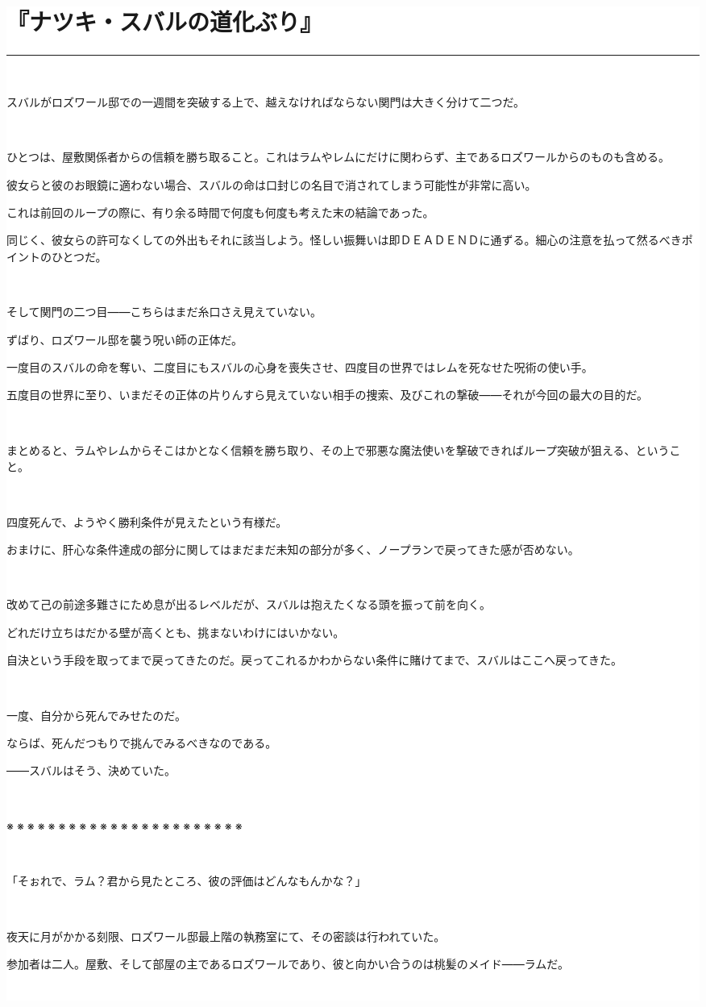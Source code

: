 # 『ナツキ・スバルの道化ぶり』

------

　

スバルがロズワール邸での一週間を突破する上で、越えなければならない関門は大きく分けて二つだ。

　

ひとつは、屋敷関係者からの信頼を勝ち取ること。これはラムやレムにだけに関わらず、主であるロズワールからのものも含める。

彼女らと彼のお眼鏡に適わない場合、スバルの命は口封じの名目で消されてしまう可能性が非常に高い。

これは前回のループの際に、有り余る時間で何度も何度も考えた末の結論であった。

同じく、彼女らの許可なくしての外出もそれに該当しよう。怪しい振舞いは即ＤＥＡＤＥＮＤに通ずる。細心の注意を払って然るべきポイントのひとつだ。

　

そして関門の二つ目――こちらはまだ糸口さえ見えていない。

ずばり、ロズワール邸を襲う呪い師の正体だ。

一度目のスバルの命を奪い、二度目にもスバルの心身を喪失させ、四度目の世界ではレムを死なせた呪術の使い手。

五度目の世界に至り、いまだその正体の片りんすら見えていない相手の捜索、及びこれの撃破――それが今回の最大の目的だ。

　

まとめると、ラムやレムからそこはかとなく信頼を勝ち取り、その上で邪悪な魔法使いを撃破できればループ突破が狙える、ということ。

　

四度死んで、ようやく勝利条件が見えたという有様だ。

おまけに、肝心な条件達成の部分に関してはまだまだ未知の部分が多く、ノープランで戻ってきた感が否めない。

　

改めて己の前途多難さにため息が出るレベルだが、スバルは抱えたくなる頭を振って前を向く。

どれだけ立ちはだかる壁が高くとも、挑まないわけにはいかない。

自決という手段を取ってまで戻ってきたのだ。戻ってこれるかわからない条件に賭けてまで、スバルはここへ戻ってきた。

　

一度、自分から死んでみせたのだ。

ならば、死んだつもりで挑んでみるべきなのである。

――スバルはそう、決めていた。

　

※ ※ ※ ※ ※ ※ ※ ※ ※ ※ ※ ※ ※ ※ ※ ※ ※ ※ ※ ※ ※ ※ ※

　

「そぉれで、ラム？君から見たところ、彼の評価はどんなもんかな？」

　

夜天に月がかかる刻限、ロズワール邸最上階の執務室にて、その密談は行われていた。

参加者は二人。屋敷、そして部屋の主であるロズワールであり、彼と向かい合うのは桃髪のメイド――ラムだ。

　
